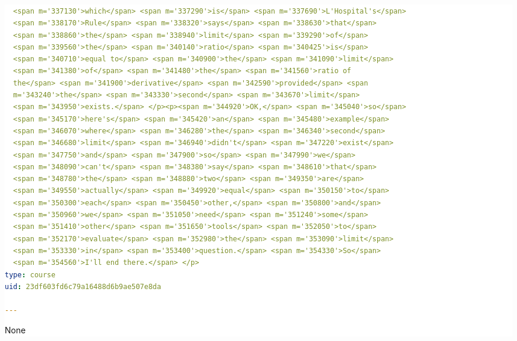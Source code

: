 ```yaml
  <span m='337130'>which</span> <span m='337290'>is</span> <span m='337690'>L'Hospital's</span>
  <span m='338170'>Rule</span> <span m='338320'>says</span> <span m='338630'>that</span>
  <span m='338860'>the</span> <span m='338940'>limit</span> <span m='339290'>of</span>
  <span m='339560'>the</span> <span m='340140'>ratio</span> <span m='340425'>is</span>
  <span m='340710'>equal to</span> <span m='340900'>the</span> <span m='341090'>limit</span>
  <span m='341380'>of</span> <span m='341480'>the</span> <span m='341560'>ratio of
  the</span> <span m='341900'>derivative</span> <span m='342590'>provided</span> <span
  m='343240'>the</span> <span m='343330'>second</span> <span m='343670'>limit</span>
  <span m='343950'>exists.</span> </p><p><span m='344920'>OK,</span> <span m='345040'>so</span>
  <span m='345170'>here's</span> <span m='345420'>an</span> <span m='345480'>example</span>
  <span m='346070'>where</span> <span m='346280'>the</span> <span m='346340'>second</span>
  <span m='346680'>limit</span> <span m='346940'>didn't</span> <span m='347220'>exist</span>
  <span m='347750'>and</span> <span m='347900'>so</span> <span m='347990'>we</span>
  <span m='348090'>can't</span> <span m='348380'>say</span> <span m='348610'>that</span>
  <span m='348780'>the</span> <span m='348880'>two</span> <span m='349350'>are</span>
  <span m='349550'>actually</span> <span m='349920'>equal</span> <span m='350150'>to</span>
  <span m='350300'>each</span> <span m='350450'>other,</span> <span m='350800'>and</span>
  <span m='350960'>we</span> <span m='351050'>need</span> <span m='351240'>some</span>
  <span m='351410'>other</span> <span m='351650'>tools</span> <span m='352050'>to</span>
  <span m='352170'>evaluate</span> <span m='352980'>the</span> <span m='353090'>limit</span>
  <span m='353330'>in</span> <span m='353400'>question.</span> <span m='354330'>So</span>
  <span m='354560'>I'll end there.</span> </p>
type: course
uid: 23df603fd6c79a16488d6b9ae507e8da

---
```

None